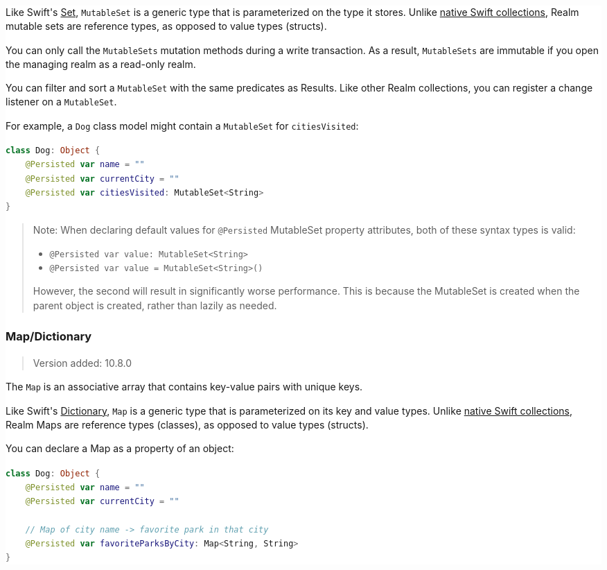 Like Swift's [Set](https://developer.apple.com/documentation/swift/set), `MutableSet` is a
generic type that is parameterized on the type it stores. Unlike
[native Swift collections](https://developer.apple.com/documentation/swift/swift_standard_library/collections),
Realm mutable sets are reference types, as opposed to value
types (structs).

You can only call the `MutableSets` mutation methods during a write
transaction. As a result, `MutableSets` are immutable if you open the
managing realm as a read-only realm.

You can filter and sort a `MutableSet` with the same predicates as Results. Like other
Realm collections, you can register a change listener on a `MutableSet`.

For example, a `Dog` class model might contain a `MutableSet` for
`citiesVisited`:

```swift
class Dog: Object {
    @Persisted var name = ""
    @Persisted var currentCity = ""
    @Persisted var citiesVisited: MutableSet<String>
}
```

> Note:
> When declaring default values for `@Persisted` MutableSet property attributes,
both of these syntax types is valid:
>
> - `@Persisted var value: MutableSet<String>`
> - `@Persisted var value = MutableSet<String>()`
>
> However, the second will result in significantly worse performance. This is
because the MutableSet is created when the parent object is created, rather than
lazily as needed.
>

### Map/Dictionary
> Version added: 10.8.0

The `Map` is an associative array that
contains key-value pairs with unique keys.

Like Swift's [Dictionary](https://developer.apple.com/documentation/swift/dictionary),
`Map` is a generic type that is parameterized on its key and value
types. Unlike [native Swift collections](https://developer.apple.com/documentation/swift/swift_standard_library/collections),
Realm Maps are reference types (classes), as opposed to
value types (structs).

You can declare a Map as a property of an object:

```swift
class Dog: Object {
    @Persisted var name = ""
    @Persisted var currentCity = ""

    // Map of city name -> favorite park in that city
    @Persisted var favoriteParksByCity: Map<String, String>
}
```
